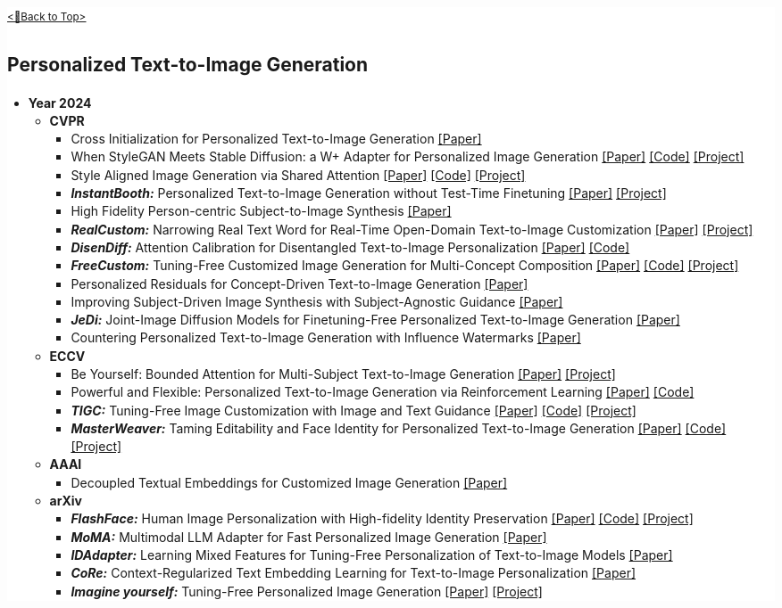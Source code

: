 [<u><small><🎯Back to Top></small></u>](#contents)



## Personalized Text-to-Image Generation
- <span id="personalized-year-2024">**Year 2024**</span>
  - **CVPR**
    - Cross Initialization for Personalized Text-to-Image Generation [[Paper]](https://arxiv.org/pdf/2312.15905.pdf)
    - When StyleGAN Meets Stable Diffusion: a W+ Adapter for Personalized Image Generation [[Paper]](https://arxiv.org/pdf/2311.17461.pdf) [[Code]](https://github.com/csxmli2016/w-plus-adapter) [[Project]](https://csxmli2016.github.io/projects/w-plus-adapter/)
    - Style Aligned Image Generation via Shared Attention [[Paper]](https://arxiv.org/pdf/2312.02133.pdf) [[Code]](https://github.com/google/style-aligned) [[Project]](https://style-aligned-gen.github.io/)
    - ***InstantBooth:*** Personalized Text-to-Image Generation without Test-Time Finetuning [[Paper]](https://arxiv.org/pdf/2304.03411.pdf) [[Project]](https://jshi31.github.io/InstantBooth/)
    - High Fidelity Person-centric Subject-to-Image Synthesis [[Paper]](https://arxiv.org/pdf/2311.10329.pdf)
    - ***RealCustom:*** Narrowing Real Text Word for Real-Time Open-Domain Text-to-Image Customization [[Paper]](https://arxiv.org/pdf/2403.00483.pdf) [[Project]](https://corleone-huang.github.io/realcustom/)
    - ***DisenDiff:*** Attention Calibration for Disentangled Text-to-Image Personalization [[Paper]](https://arxiv.org/pdf/2403.18551) [[Code]](https://github.com/Monalissaa/DisenDiff)
    - ***FreeCustom:*** Tuning-Free Customized Image Generation for Multi-Concept Composition [[Paper]](https://arxiv.org/pdf/2405.13870v1) [[Code]](https://github.com/aim-uofa/FreeCustom) [[Project]](https://aim-uofa.github.io/FreeCustom/)
    - Personalized Residuals for Concept-Driven Text-to-Image Generation [[Paper]](https://arxiv.org/pdf/2405.12978)
    - Improving Subject-Driven Image Synthesis with Subject-Agnostic Guidance [[Paper]](https://arxiv.org/pdf/2405.01356)
    - ***JeDi:*** Joint-Image Diffusion Models for Finetuning-Free Personalized Text-to-Image Generation [[Paper]](https://openaccess.thecvf.com/content/CVPR2024/papers/Zeng_JeDi_Joint-Image_Diffusion_Models_for_Finetuning-Free_Personalized_Text-to-Image_Generation_CVPR_2024_paper.pdf)
    - Countering Personalized Text-to-Image Generation with Influence Watermarks [[Paper]](https://openaccess.thecvf.com/content/CVPR2024/papers/Liu_Countering_Personalized_Text-to-Image_Generation_with_Influence_Watermarks_CVPR_2024_paper.pdf)
  - **ECCV**
    - Be Yourself: Bounded Attention for Multi-Subject Text-to-Image Generation [[Paper]](https://arxiv.org/pdf/2403.16990) [[Project]](https://omer11a.github.io/bounded-attention/)
    - Powerful and Flexible: Personalized Text-to-Image Generation via Reinforcement Learning [[Paper]](http://arxiv.org/pdf/2407.06642v1) [[Code]](https://github.com/wfanyue/DPG-T2I-Personalization)
    - ***TIGC:*** Tuning-Free Image Customization with Image and Text Guidance [[Paper]](https://arxiv.org/pdf/2403.12658) [[Code]](https://github.com/zrealli/TIGIC) [[Project]](https://zrealli.github.io/TIGIC/)
    - ***MasterWeaver:*** Taming Editability and Face Identity for Personalized Text-to-Image Generation [[Paper]](https://www.ecva.net/papers/eccv_2024/papers_ECCV/papers/06786.pdf) [[Code]](https://github.com/csyxwei/MasterWeaver) [[Project]](https://masterweaver.github.io/)
  - **AAAI**
    - Decoupled Textual Embeddings for Customized Image Generation [[Paper]](https://arxiv.org/pdf/2312.11826.pdf)
  - **arXiv**
    - ***FlashFace:*** Human Image Personalization with High-fidelity Identity Preservation [[Paper]](https://arxiv.org/pdf/2403.17008) [[Code]](https://github.com/jshilong/FlashFace) [[Project]](https://jshilong.github.io/flashface-page)
    - ***MoMA:*** Multimodal LLM Adapter for Fast Personalized Image Generation [[Paper]](https://arxiv.org/pdf/2404.05674)
    - ***IDAdapter:*** Learning Mixed Features for Tuning-Free Personalization of Text-to-Image Models [[Paper]](https://arxiv.org/pdf/2403.13535)
    - ***CoRe:*** Context-Regularized Text Embedding Learning for Text-to-Image Personalization [[Paper]](https://www.arxiv.org/pdf/2408.15914)
    - ***Imagine yourself:*** Tuning-Free Personalized Image Generation [[Paper]](https://arxiv.org/abs/2409.13346) [[Project]](https://ai.meta.com/research/publications/imagine-yourself-tuning-free-personalized-image-generation/)